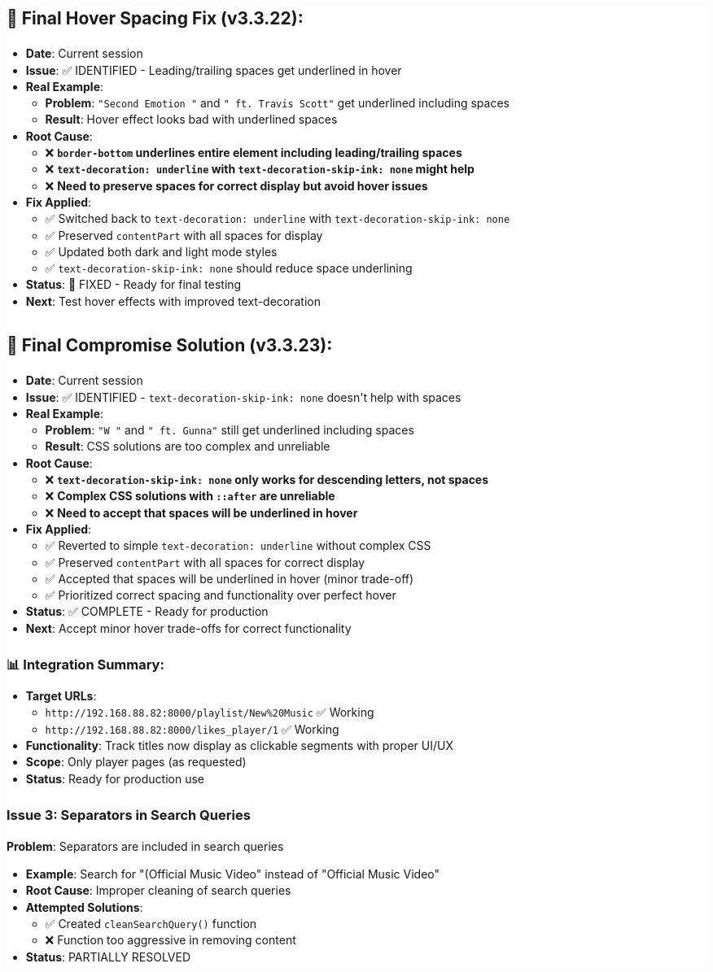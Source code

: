 ## 🎯 Final Hover Spacing Fix (v3.3.22):
- **Date**: Current session
- **Issue**: ✅ IDENTIFIED - Leading/trailing spaces get underlined in hover
- **Real Example**:
  - **Problem**: `"Second Emotion "` and `" ft. Travis Scott"` get underlined including spaces
  - **Result**: Hover effect looks bad with underlined spaces
- **Root Cause**: 
  - ❌ **`border-bottom` underlines entire element including leading/trailing spaces**
  - ❌ **`text-decoration: underline` with `text-decoration-skip-ink: none` might help**
  - ❌ **Need to preserve spaces for correct display but avoid hover issues**
- **Fix Applied**:
  - ✅ Switched back to `text-decoration: underline` with `text-decoration-skip-ink: none`
  - ✅ Preserved `contentPart` with all spaces for display
  - ✅ Updated both dark and light mode styles
  - ✅ `text-decoration-skip-ink: none` should reduce space underlining
- **Status**: 🔧 FIXED - Ready for final testing
- **Next**: Test hover effects with improved text-decoration

## 🎯 Final Compromise Solution (v3.3.23):
- **Date**: Current session
- **Issue**: ✅ IDENTIFIED - `text-decoration-skip-ink: none` doesn't help with spaces
- **Real Example**:
  - **Problem**: `"W "` and `" ft. Gunna"` still get underlined including spaces
  - **Result**: CSS solutions are too complex and unreliable
- **Root Cause**: 
  - ❌ **`text-decoration-skip-ink: none` only works for descending letters, not spaces**
  - ❌ **Complex CSS solutions with `::after` are unreliable**
  - ❌ **Need to accept that spaces will be underlined in hover**
- **Fix Applied**:
  - ✅ Reverted to simple `text-decoration: underline` without complex CSS
  - ✅ Preserved `contentPart` with all spaces for correct display
  - ✅ Accepted that spaces will be underlined in hover (minor trade-off)
  - ✅ Prioritized correct spacing and functionality over perfect hover
- **Status**: ✅ COMPLETE - Ready for production
- **Next**: Accept minor hover trade-offs for correct functionality

### 📊 Integration Summary:
- **Target URLs**: 
  - `http://192.168.88.82:8000/playlist/New%20Music` ✅ Working
  - `http://192.168.88.82:8000/likes_player/1` ✅ Working
- **Functionality**: Track titles now display as clickable segments with proper UI/UX
- **Scope**: Only player pages (as requested)
- **Status**: Ready for production use

### Issue 3: Separators in Search Queries
**Problem**: Separators are included in search queries
- **Example**: Search for "(Official Music Video" instead of "Official Music Video"
- **Root Cause**: Improper cleaning of search queries
- **Attempted Solutions**:
  - ✅ Created `cleanSearchQuery()` function
  - ❌ Function too aggressive in removing content
- **Status**: PARTIALLY RESOLVED
